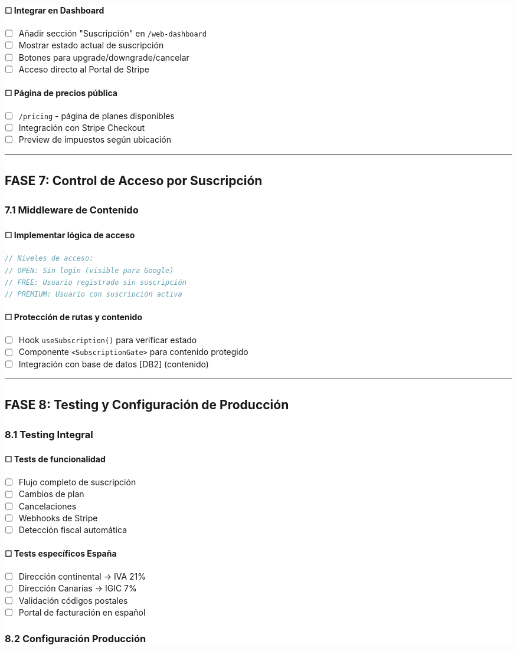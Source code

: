 #### ☐ Integrar en Dashboard
- ☐ Añadir sección "Suscripción" en `/web-dashboard`
- ☐ Mostrar estado actual de suscripción
- ☐ Botones para upgrade/downgrade/cancelar
- ☐ Acceso directo al Portal de Stripe

#### ☐ Página de precios pública
- ☐ `/pricing` - página de planes disponibles
- ☐ Integración con Stripe Checkout
- ☐ Preview de impuestos según ubicación

---

## FASE 7: Control de Acceso por Suscripción

### 7.1 Middleware de Contenido

#### ☐ Implementar lógica de acceso
```typescript
// Niveles de acceso:
// OPEN: Sin login (visible para Google)
// FREE: Usuario registrado sin suscripción
// PREMIUM: Usuario con suscripción activa
```

#### ☐ Protección de rutas y contenido
- ☐ Hook `useSubscription()` para verificar estado
- ☐ Componente `<SubscriptionGate>` para contenido protegido
- ☐ Integración con base de datos [DB2] (contenido)

---

## FASE 8: Testing y Configuración de Producción

### 8.1 Testing Integral

#### ☐ Tests de funcionalidad
- ☐ Flujo completo de suscripción
- ☐ Cambios de plan
- ☐ Cancelaciones
- ☐ Webhooks de Stripe
- ☐ Detección fiscal automática

#### ☐ Tests específicos España
- ☐ Dirección continental → IVA 21%
- ☐ Dirección Canarias → IGIC 7%
- ☐ Validación códigos postales
- ☐ Portal de facturación en español

### 8.2 Configuración Producción
